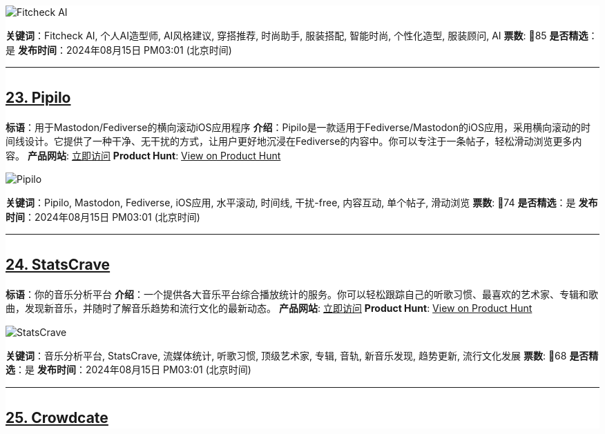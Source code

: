 ![Fitcheck AI](https://ph-files.imgix.net/58cd8b2a-8a02-4a00-803b-76106138df44.png?auto=format&fit=crop&frame=1&h=512&w=1024)

**关键词**：Fitcheck AI, 个人AI造型师, AI风格建议, 穿搭推荐, 时尚助手, 服装搭配, 智能时尚, 个性化造型, 服装顾问, AI
**票数**: 🔺85
**是否精选**：是
**发布时间**：2024年08月15日 PM03:01 (北京时间)

---

## [23. Pipilo](https://www.producthunt.com/posts/pipilo?utm_campaign=producthunt-api&utm_medium=api-v2&utm_source=Application%3A+decohack+%28ID%3A+131684%29)

**标语**：用于Mastodon/Fediverse的横向滚动iOS应用程序
**介绍**：Pipilo是一款适用于Fediverse/Mastodon的iOS应用，采用横向滚动的时间线设计。它提供了一种干净、无干扰的方式，让用户更好地沉浸在Fediverse的内容中。你可以专注于一条帖子，轻松滑动浏览更多内容。
**产品网站**: [立即访问](https://www.producthunt.com/r/MBGDFISBZLW4QU?utm_campaign=producthunt-api&utm_medium=api-v2&utm_source=Application%3A+decohack+%28ID%3A+131684%29)
**Product Hunt**: [View on Product Hunt](https://www.producthunt.com/posts/pipilo?utm_campaign=producthunt-api&utm_medium=api-v2&utm_source=Application%3A+decohack+%28ID%3A+131684%29)

![Pipilo](https://ph-files.imgix.net/38cd3cde-4e2d-4108-9863-1273aaf4f40d.png?auto=format&fit=crop&frame=1&h=512&w=1024)

**关键词**：Pipilo, Mastodon, Fediverse, iOS应用, 水平滚动, 时间线, 干扰-free, 内容互动, 单个帖子, 滑动浏览
**票数**: 🔺74
**是否精选**：是
**发布时间**：2024年08月15日 PM03:01 (北京时间)

---

## [24. StatsCrave](https://www.producthunt.com/posts/statscrave?utm_campaign=producthunt-api&utm_medium=api-v2&utm_source=Application%3A+decohack+%28ID%3A+131684%29)

**标语**：你的音乐分析平台
**介绍**：一个提供各大音乐平台综合播放统计的服务。你可以轻松跟踪自己的听歌习惯、最喜欢的艺术家、专辑和歌曲，发现新音乐，并随时了解音乐趋势和流行文化的最新动态。
**产品网站**: [立即访问](https://www.producthunt.com/r/MFMYLZ5T7WI7FB?utm_campaign=producthunt-api&utm_medium=api-v2&utm_source=Application%3A+decohack+%28ID%3A+131684%29)
**Product Hunt**: [View on Product Hunt](https://www.producthunt.com/posts/statscrave?utm_campaign=producthunt-api&utm_medium=api-v2&utm_source=Application%3A+decohack+%28ID%3A+131684%29)

![StatsCrave](https://ph-files.imgix.net/1f4afd7b-202b-4db4-9fcf-93b9feb887cf.png?auto=format&fit=crop&frame=1&h=512&w=1024)

**关键词**：音乐分析平台, StatsCrave, 流媒体统计, 听歌习惯, 顶级艺术家, 专辑, 音轨, 新音乐发现, 趋势更新, 流行文化发展
**票数**: 🔺68
**是否精选**：是
**发布时间**：2024年08月15日 PM03:01 (北京时间)

---

## [25. Crowdcate](https://www.producthunt.com/posts/crowdcate?utm_campaign=producthunt-api&utm_medium=api-v2&utm_source=Application%3A+decohack+%28ID%3A+131684%29)
